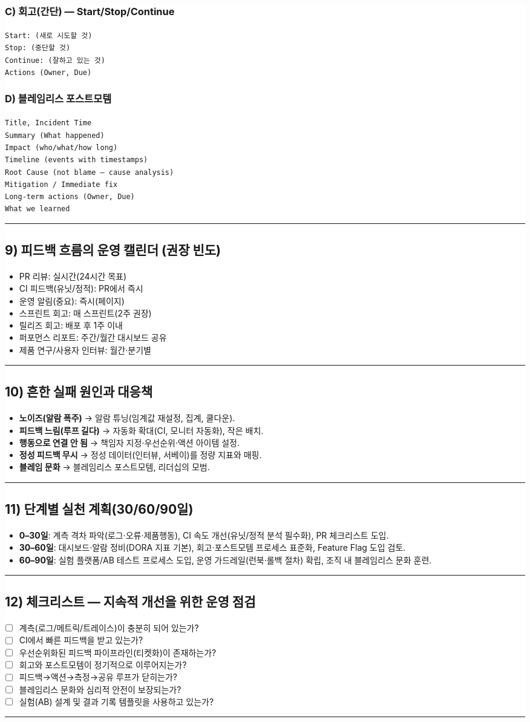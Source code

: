 ### C) 회고(간단) — Start/Stop/Continue
```
Start: (새로 시도할 것)
Stop: (중단할 것)
Continue: (잘하고 있는 것)
Actions (Owner, Due)
```

### D) 블레임리스 포스트모템
```
Title, Incident Time
Summary (What happened)
Impact (who/what/how long)
Timeline (events with timestamps)
Root Cause (not blame — cause analysis)
Mitigation / Immediate fix
Long-term actions (Owner, Due)
What we learned
```

---

## 9) 피드백 흐름의 운영 캘린더 (권장 빈도)
- PR 리뷰: 실시간(24시간 목표)  
- CI 피드백(유닛/정적): PR에서 즉시  
- 운영 알림(중요): 즉시(페이지)  
- 스프린트 회고: 매 스프린트(2주 권장)  
- 릴리즈 회고: 배포 후 1주 이내  
- 퍼포먼스 리포트: 주간/월간 대시보드 공유  
- 제품 연구/사용자 인터뷰: 월간·분기별

---

## 10) 흔한 실패 원인과 대응책
- **노이즈(알람 폭주)** → 알람 튜닝(임계값 재설정, 집계, 쿨다운).  
- **피드백 느림(루프 길다)** → 자동화 확대(CI, 모니터 자동화), 작은 배치.  
- **행동으로 연결 안 됨** → 책임자 지정·우선순위·액션 아이템 설정.  
- **정성 피드백 무시** → 정성 데이터(인터뷰, 서베이)를 정량 지표와 매핑.  
- **블레임 문화** → 블레임리스 포스트모템, 리더십의 모범.

---

## 11) 단계별 실천 계획(30/60/90일)
- **0–30일**: 계측 격차 파악(로그·오류·제품행동), CI 속도 개선(유닛/정적 분석 필수화), PR 체크리스트 도입.  
- **30–60일**: 대시보드·알람 정비(DORA 지표 기본), 회고·포스트모템 프로세스 표준화, Feature Flag 도입 검토.  
- **60–90일**: 실험 플랫폼/AB 테스트 프로세스 도입, 운영 가드레일(런북·롤백 절차) 확립, 조직 내 블레임리스 문화 훈련.

---

## 12) 체크리스트 — 지속적 개선을 위한 운영 점검
- [ ] 계측(로그/메트릭/트레이스)이 충분히 되어 있는가?  
- [ ] CI에서 빠른 피드백을 받고 있는가?  
- [ ] 우선순위화된 피드백 파이프라인(티켓화)이 존재하는가?  
- [ ] 회고와 포스트모템이 정기적으로 이루어지는가?  
- [ ] 피드백→액션→측정→공유 루프가 닫히는가?  
- [ ] 블레임리스 문화와 심리적 안전이 보장되는가?  
- [ ] 실험(AB) 설계 및 결과 기록 템플릿을 사용하고 있는가?

---